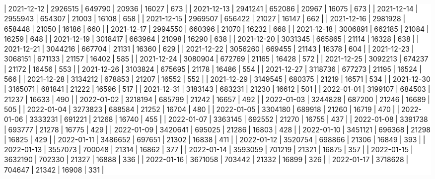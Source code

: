 | 2021-12-12 | 2926515 | 649790 | 20936 | 16027 | 673 |
| 2021-12-13 | 2941241 | 652086 | 20967 | 16075 | 673 |
| 2021-12-14 | 2955943 | 654307 | 21003 | 16108 | 658 |
| 2021-12-15 | 2969507 | 656422 | 21027 | 16147 | 662 |
| 2021-12-16 | 2981928 | 658448 | 21050 | 16186 | 660 |
| 2021-12-17 | 2994550 | 660396 | 21070 | 16232 | 668 |
| 2021-12-18 | 3006891 | 662185 | 21084 | 16259 | 648 |
| 2021-12-19 | 3018417 | 663964 | 21098 | 16290 | 638 |
| 2021-12-20 | 3031345 | 665865 | 21114 | 16328 | 638 |
| 2021-12-21 | 3044216 | 667704 | 21131 | 16360 | 629 |
| 2021-12-22 | 3056260 | 669455 | 21143 | 16378 | 604 |
| 2021-12-23 | 3068151 | 671133 | 21157 | 16402 | 585 |
| 2021-12-24 | 3080904 | 672769 | 21165 | 16428 | 572 |
| 2021-12-25 | 3092213 | 674237 | 21172 | 16456 | 553 |
| 2021-12-26 | 3103824 | 675695 | 21178 | 16486 | 554 |
| 2021-12-27 | 3118736 | 677273 | 21195 | 16524 | 566 |
| 2021-12-28 | 3134212 | 678853 | 21207 | 16552 | 552 |
| 2021-12-29 | 3149545 | 680375 | 21219 | 16571 | 534 |
| 2021-12-30 | 3165071 | 681841 | 21222 | 16596 | 517 |
| 2021-12-31 | 3183143 | 683231 | 21230 | 16612 | 501 |
| 2022-01-01 | 3199107 | 684503 | 21237 | 16633 | 490 |
| 2022-01-02 | 3218194 | 685799 | 21242 | 16657 | 492 |
| 2022-01-03 | 3244828 | 687200 | 21246 | 16689 | 505 |
| 2022-01-04 | 3273823 | 688584 | 21252 | 16704 | 480 |
| 2022-01-05 | 3304180 | 689918 | 21260 | 16719 | 470 |
| 2022-01-06 | 3333231 | 691221 | 21268 | 16740 | 455 |
| 2022-01-07 | 3363145 | 692552 | 21270 | 16755 | 437 |
| 2022-01-08 | 3391738 | 693777 | 21278 | 16775 | 429 |
| 2022-01-09 | 3420641 | 695025 | 21286 | 16803 | 428 |
| 2022-01-10 | 3451121 | 696368 | 21298 | 16825 | 429 |
| 2022-01-11 | 3486652 | 697651 | 21302 | 16838 | 411 |
| 2022-01-12 | 3520754 | 698866 | 21306 | 16849 | 393 |
| 2022-01-13 | 3557073 | 700048 | 21314 | 16862 | 377 |
| 2022-01-14 | 3593059 | 701219 | 21321 | 16875 | 357 |
| 2022-01-15 | 3632190 | 702330 | 21327 | 16888 | 336 |
| 2022-01-16 | 3671058 | 703442 | 21332 | 16899 | 326 |
| 2022-01-17 | 3718628 | 704647 | 21342 | 16908 | 331 |